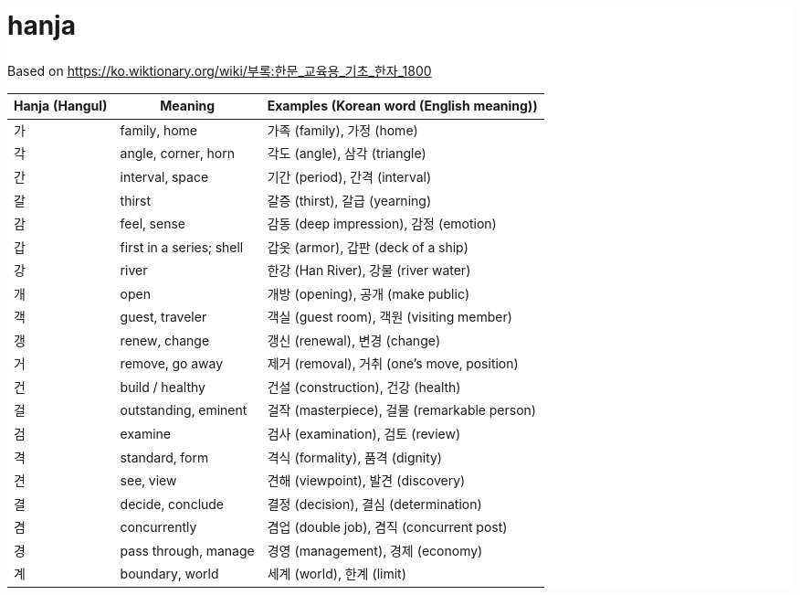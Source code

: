 # hanja

Based on https://ko.wiktionary.org/wiki/부록:한문_교육용_기초_한자_1800

| Hanja (Hangul) | Meaning                                                                                        | Examples (Korean word (English meaning))                                                                                                          |
| -------------- | ---------------------------------------------------------------------------------------------- | ------------------------------------------------------------------------------------------------------------------------------------------------- |
| 가             | family, home                                                                                   | 가족 (family), 가정 (home)                                                                                                                        |
| 각             | angle, corner, horn                                                                            | 각도 (angle), 삼각 (triangle)                                                                                                                     |
| 간             | interval, space                                                                                | 기간 (period), 간격 (interval)                                                                                                                    |
| 갈             | thirst                                                                                         | 갈증 (thirst), 갈급 (yearning)                                                                                                                    |
| 감             | feel, sense                                                                                    | 감동 (deep impression), 감정 (emotion)                                                                                                            |
| 갑             | first in a series; shell                                                                       | 갑옷 (armor), 갑판 (deck of a ship)                                                                                                               |
| 강             | river                                                                                          | 한강 (Han River), 강물 (river water)                                                                                                              |
| 개             | open                                                                                           | 개방 (opening), 공개 (make public)                                                                                                                |
| 객             | guest, traveler                                                                                | 객실 (guest room), 객원 (visiting member)                                                                                                         |
| 갱             | renew, change                                                                                  | 갱신 (renewal), 변경 (change)                                                                                                                     |
| 거             | remove, go away                                                                                | 제거 (removal), 거취 (one’s move, position)                                                                                                       |
| 건             | build / healthy                                                                                | 건설 (construction), 건강 (health)                                                                                                                |
| 걸             | outstanding, eminent                                                                           | 걸작 (masterpiece), 걸물 (remarkable person)                                                                                                      |
| 검             | examine                                                                                        | 검사 (examination), 검토 (review)                                                                                                                 |
| 격             | standard, form                                                                                 | 격식 (formality), 품격 (dignity)                                                                                                                  |
| 견             | see, view                                                                                      | 견해 (viewpoint), 발견 (discovery)                                                                                                                |
| 결             | decide, conclude                                                                               | 결정 (decision), 결심 (determination)                                                                                                             |
| 겸             | concurrently                                                                                   | 겸업 (double job), 겸직 (concurrent post)                                                                                                         |
| 경             | pass through, manage                                                                           | 경영 (management), 경제 (economy)                                                                                                                 |
| 계             | boundary, world                                                                                | 세계 (world), 한계 (limit)                                                                                                                        |